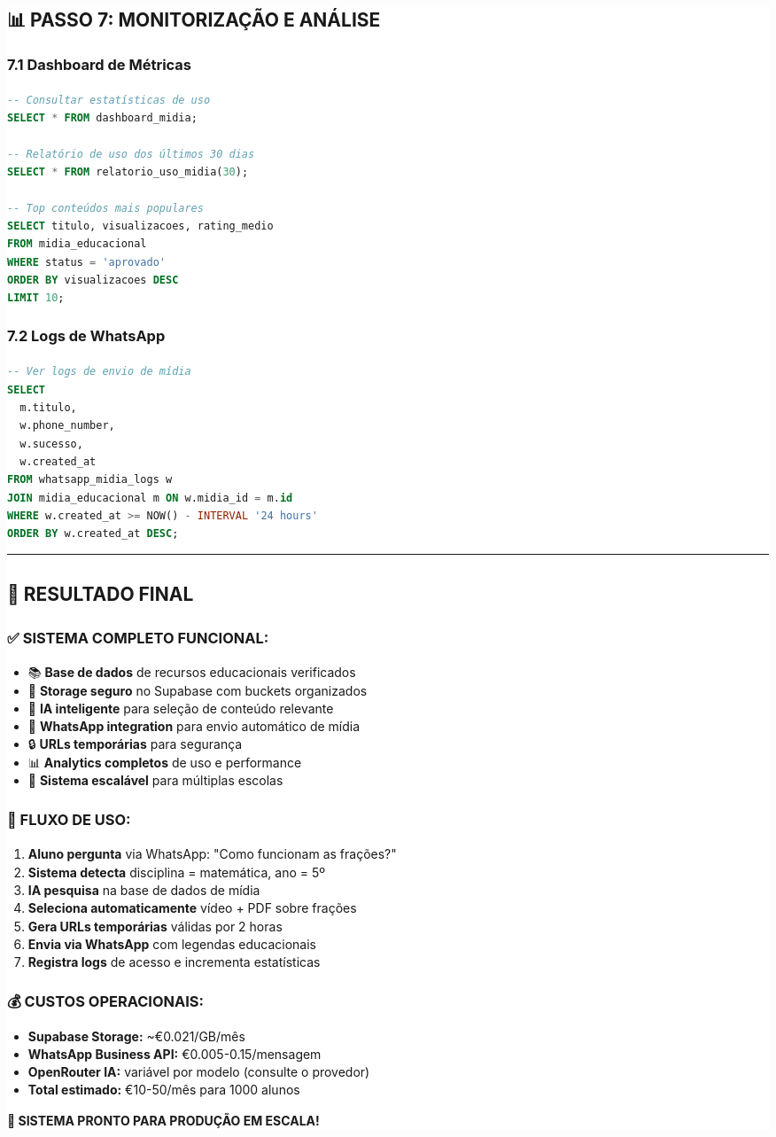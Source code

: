 
## 📊 **PASSO 7: MONITORIZAÇÃO E ANÁLISE**

### **7.1 Dashboard de Métricas**
```sql
-- Consultar estatísticas de uso
SELECT * FROM dashboard_midia;

-- Relatório de uso dos últimos 30 dias
SELECT * FROM relatorio_uso_midia(30);

-- Top conteúdos mais populares
SELECT titulo, visualizacoes, rating_medio 
FROM midia_educacional 
WHERE status = 'aprovado' 
ORDER BY visualizacoes DESC 
LIMIT 10;
```

### **7.2 Logs de WhatsApp**
```sql
-- Ver logs de envio de mídia
SELECT 
  m.titulo,
  w.phone_number,
  w.sucesso,
  w.created_at
FROM whatsapp_midia_logs w
JOIN midia_educacional m ON w.midia_id = m.id
WHERE w.created_at >= NOW() - INTERVAL '24 hours'
ORDER BY w.created_at DESC;
```

---

## 🚀 **RESULTADO FINAL**

### **✅ SISTEMA COMPLETO FUNCIONAL:**
- 📚 **Base de dados** de recursos educacionais verificados
- 📁 **Storage seguro** no Supabase com buckets organizados
- 🤖 **IA inteligente** para seleção de conteúdo relevante
- 📱 **WhatsApp integration** para envio automático de mídia
- 🔒 **URLs temporárias** para segurança
- 📊 **Analytics completos** de uso e performance
- 🎯 **Sistema escalável** para múltiplas escolas

### **🎯 FLUXO DE USO:**
1. **Aluno pergunta** via WhatsApp: "Como funcionam as frações?"
2. **Sistema detecta** disciplina = matemática, ano = 5º
3. **IA pesquisa** na base de dados de mídia
4. **Seleciona automaticamente** vídeo + PDF sobre frações
5. **Gera URLs temporárias** válidas por 2 horas
6. **Envia via WhatsApp** com legendas educacionais
7. **Registra logs** de acesso e incrementa estatísticas

### **💰 CUSTOS OPERACIONAIS:**
- **Supabase Storage:** ~€0.021/GB/mês
- **WhatsApp Business API:** €0.005-0.15/mensagem
- **OpenRouter IA:** variável por modelo (consulte o provedor)
- **Total estimado:** €10-50/mês para 1000 alunos

**🎉 SISTEMA PRONTO PARA PRODUÇÃO EM ESCALA!**